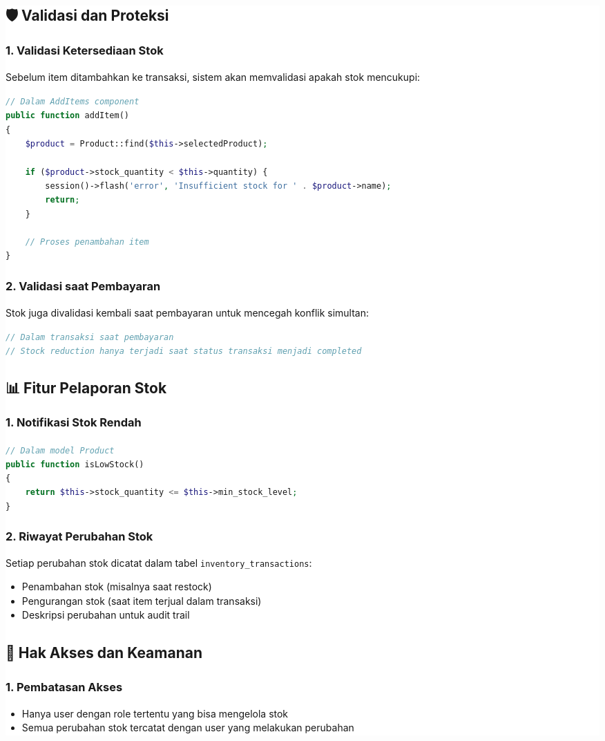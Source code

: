 ## 🛡️ Validasi dan Proteksi

### 1. Validasi Ketersediaan Stok
Sebelum item ditambahkan ke transaksi, sistem akan memvalidasi apakah stok mencukupi:
```php
// Dalam AddItems component
public function addItem()
{
    $product = Product::find($this->selectedProduct);
    
    if ($product->stock_quantity < $this->quantity) {
        session()->flash('error', 'Insufficient stock for ' . $product->name);
        return;
    }
    
    // Proses penambahan item
}
```

### 2. Validasi saat Pembayaran
Stok juga divalidasi kembali saat pembayaran untuk mencegah konflik simultan:
```php
// Dalam transaksi saat pembayaran
// Stock reduction hanya terjadi saat status transaksi menjadi completed
```

## 📊 Fitur Pelaporan Stok

### 1. Notifikasi Stok Rendah
```php
// Dalam model Product
public function isLowStock()
{
    return $this->stock_quantity <= $this->min_stock_level;
}
```

### 2. Riwayat Perubahan Stok
Setiap perubahan stok dicatat dalam tabel `inventory_transactions`:
- Penambahan stok (misalnya saat restock)
- Pengurangan stok (saat item terjual dalam transaksi)
- Deskripsi perubahan untuk audit trail

## 👤 Hak Akses dan Keamanan

### 1. Pembatasan Akses
- Hanya user dengan role tertentu yang bisa mengelola stok
- Semua perubahan stok tercatat dengan user yang melakukan perubahan
